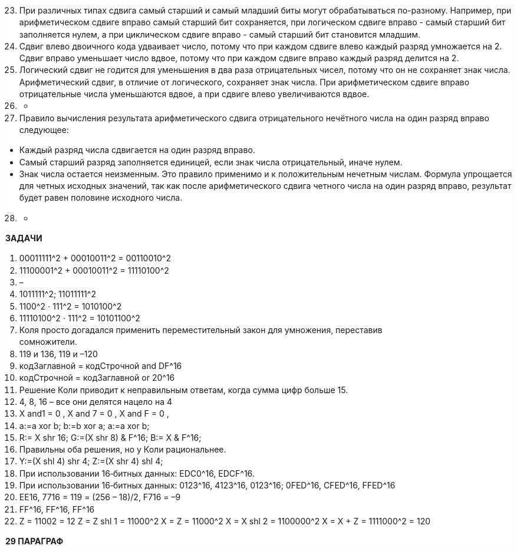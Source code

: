 23) При различных типах сдвига самый старший и самый младший биты могут обрабатываться по-разному. Например, при арифметическом сдвиге вправо самый старший бит сохраняется, при логическом сдвиге вправо - самый старший бит заполняется нулем, а при циклическом сдвиге вправо - самый старший бит становится младшим.
24) Сдвиг влево двоичного кода удваивает число, потому что при каждом сдвиге влево каждый разряд умножается на 2. Сдвиг вправо уменьшает число вдвое, потому что при каждом сдвиге вправо каждый разряд делится на 2.
25) Логический сдвиг не годится для уменьшения в два раза отрицательных чисел, потому что он не сохраняет знак числа. Арифметический сдвиг, в отличие от логического, сохраняет знак числа. При арифметическом сдвиге вправо отрицательные числа уменьшаются вдвое, а при сдвиге влево увеличиваются вдвое.
26) -
27) Правило вычисления результата арифметического сдвига отрицательного нечётного числа на один разряд вправо следующее:
- Каждый разряд числа сдвигается на один разряд вправо.
- Самый старший разряд заполняется единицей, если знак числа отрицательный, иначе нулем.
- Знак числа остается неизменным.
Это правило применимо и к положительным нечетным числам.
Формула упрощается для четных исходных значений, так как после арифметического сдвига четного числа на один разряд вправо, результат будет равен половине исходного числа.
28) -


**ЗАДАЧИ**

1) 00011111^2 + 00010011^2 = 00110010^2 
2) 11100001^2 + 00010011^2 = 11110100^2 
3) – 
4) 1011111^2; 11011111^2 
5) 1100^2 ⋅ 111^2 = 1010100^2 
6) 11110100^2 ⋅ 111^2 = 10101100^2 
7) Коля  просто  догадался  применить  переместительный  закон  для  умножения,  переставив  
сомножители. 
8) 119 и 136, 119 и –120 
9) кодЗаглавной = кодСтрочной and DF^16 
10) кодСтрочной = кодЗаглавной or 20^16 
11) Решение Коли приводит к неправильным ответам, когда сумма цифр больше 15. 
12) 4, 8, 16 – все они делятся нацело на 4 
13) X and1 = 0 , X and 7 = 0 , X and F = 0 , 
14) a:=a xor b; b:=b xor a; a:=a xor b; 
15) R:= X shr 16; G:=(X shr 8) & F^16; B:= X & F^16; 
16) Правильны оба решения, но у Коли рациональнее. 
17) Y:=(X shl 4) shr 4; Z:=(X shr 4) shl 4; 
18) При использовании 16‐битных данных: EDC0^16, EDCF^16.
19) При использовании 16‐битных данных: 0123^16, 4123^16, 0123^16; 0FED^16, CFED^16, FFED^16 
20) EE16, 7716 = 119 = (256 – 18)/2, F716 = –9 
21) FF^16, FF^16, FF^16 
22) Z = 11002 = 12 
Z = Z shl 1 = 11000^2 
X = Z = 11000^2 
X = X shl 2 = 1100000^2 
X = X + Z = 1111000^2 = 120

**29 ПАРАГРАФ**
